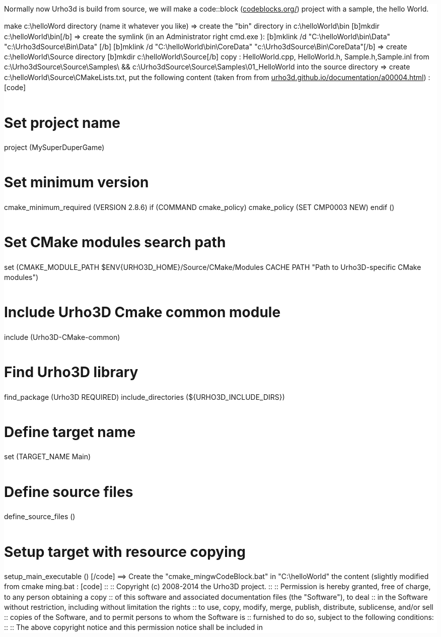 

Normally now Urho3d is build from source, we will make a code::block ([codeblocks.org/](http://codeblocks.org/)) project with a sample, the hello World.

make c:\helloWord directory (name it whatever you like) 
	=> create the "bin" directory in c:\helloWorld\bin [b]mkdir c:\helloWorld\bin[/b]
	=> create the symlink (in an Administrator right cmd.exe ): 
		[b]mklink /d "C:\helloWorld\bin\Data" "c:\Urho3dSource\Bin\Data" [/b]
		[b]mklink /d "C:\helloWorld\bin\CoreData" "c:\Urho3dSource\Bin\CoreData"[/b]
	=> create c:\helloWorld\Source directory [b]mkdir c:\helloWorld\Source[/b]
		copy : HelloWorld.cpp, HelloWorld.h, Sample.h,Sample.inl from c:\Urho3dSource\Source\Samples\ && c:\Urho3dSource\Source\Samples\01_HelloWorld into the source directory
	=> create c:\helloWorld\Source\CMakeLists.txt, put the following content (taken from from [urho3d.github.io/documentation/a00004.html](http://urho3d.github.io/documentation/a00004.html)) :
[code]
# Set project name
project (MySuperDuperGame)
# Set minimum version
cmake_minimum_required (VERSION 2.8.6)
if (COMMAND cmake_policy)
cmake_policy (SET CMP0003 NEW)
endif ()
# Set CMake modules search path
set (CMAKE_MODULE_PATH $ENV{URHO3D_HOME}/Source/CMake/Modules CACHE PATH "Path to Urho3D-specific CMake modules")
# Include Urho3D Cmake common module
include (Urho3D-CMake-common)
# Find Urho3D library
find_package (Urho3D REQUIRED)
include_directories (${URHO3D_INCLUDE_DIRS})
# Define target name
set (TARGET_NAME Main)
# Define source files
define_source_files ()
# Setup target with resource copying
setup_main_executable ()
[/code]
	==> Create the "cmake_mingwCodeBlock.bat" in "C:\helloWorld\"
the content (slightly modified from cmake ming.bat :
[code]
::
:: Copyright (c) 2008-2014 the Urho3D project.
::
:: Permission is hereby granted, free of charge, to any person obtaining a copy
:: of this software and associated documentation files (the "Software"), to deal
:: in the Software without restriction, including without limitation the rights
:: to use, copy, modify, merge, publish, distribute, sublicense, and/or sell
:: copies of the Software, and to permit persons to whom the Software is
:: furnished to do so, subject to the following conditions:
::
:: The above copyright notice and this permission notice shall be included in